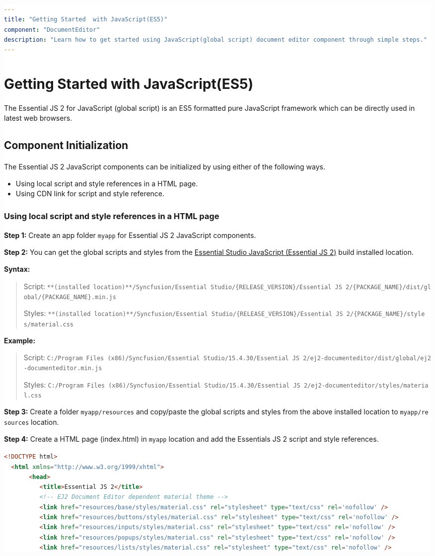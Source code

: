 ```yaml
---
title: "Getting Started  with JavaScript(ES5)"
component: "DocumentEditor"
description: "Learn how to get started using JavaScript(global script) document editor component through simple steps."
---
```


# Getting Started  with JavaScript(ES5)

The Essential JS 2 for JavaScript (global script) is an ES5 formatted pure JavaScript framework which can be directly used in latest web browsers.

## Component Initialization

The Essential JS 2 JavaScript components can be initialized by using either of the following ways.

* Using local script and style references in a HTML page.
* Using CDN link for script and style reference.

### Using local script and style references in a HTML page

**Step 1:** Create an app folder `myapp` for Essential JS 2 JavaScript components.

**Step 2:** You can get the global scripts and styles from the [Essential Studio JavaScript (Essential JS 2)](https://www.syncfusion.com/downloads/essential-js2/) build installed location.

**Syntax:**
> Script: `**(installed location)**/Syncfusion/Essential Studio/{RELEASE_VERSION}/Essential JS 2/{PACKAGE_NAME}/dist/global/{PACKAGE_NAME}.min.js`
>
> Styles: `**(installed location)**/Syncfusion/Essential Studio/{RELEASE_VERSION}/Essential JS 2/{PACKAGE_NAME}/styles/material.css`

**Example:**

> Script: `C:/Program Files (x86)/Syncfusion/Essential Studio/15.4.30/Essential JS 2/ej2-documenteditor/dist/global/ej2-documenteditor.min.js`
>
> Styles: `C:/Program Files (x86)/Syncfusion/Essential Studio/15.4.30/Essential JS 2/ej2-documenteditor/styles/material.css`

**Step 3:** Create a folder `myapp/resources` and copy/paste the global scripts and styles from the above installed location to `myapp/resources` location.

**Step 4:** Create a HTML page (index.html) in `myapp` location and add the Essentials JS 2 script and style references.

```html
<!DOCTYPE html>
  <html xmlns="http://www.w3.org/1999/xhtml">
       <head>
          <title>Essential JS 2</title>
          <!-- EJ2 Document Editor dependent material theme -->
          <link href="resources/base/styles/material.css" rel="stylesheet" type="text/css" rel='nofollow' />
          <link href="resources/buttons/styles/material.css" rel="stylesheet" type="text/css" rel='nofollow' />
          <link href="resources/inputs/styles/material.css" rel="stylesheet" type="text/css" rel='nofollow' />
          <link href="resources/popups/styles/material.css" rel="stylesheet" type="text/css" rel='nofollow' />
          <link href="resources/lists/styles/material.css" rel="stylesheet" type="text/css" rel='nofollow' />
```